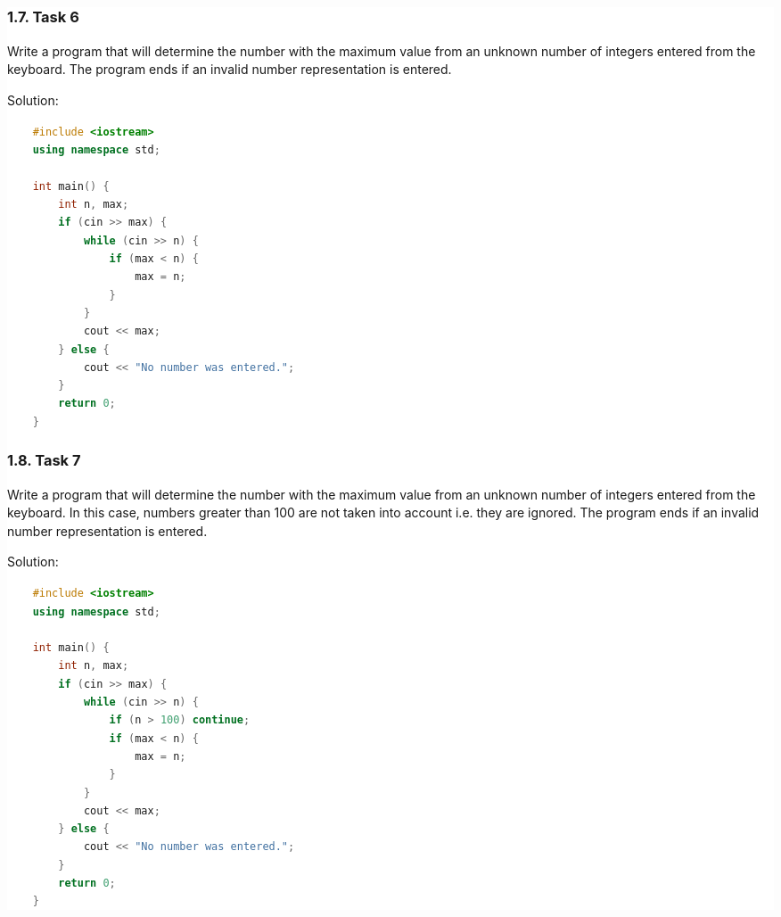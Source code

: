 ### 1.7. Task 6

Write a program that will determine the number with the maximum value from an unknown number of integers entered from the keyboard. The program ends if an invalid number representation is entered.

Solution:
```cpp
    #include <iostream>
    using namespace std;

    int main() {
        int n, max;
        if (cin >> max) {
            while (cin >> n) {
                if (max < n) {
                    max = n;
                }
            }
            cout << max;
        } else {
            cout << "No number was entered.";
        }
        return 0;
    }
```

### 1.8. Task 7

Write a program that will determine the number with the maximum value from an unknown number of integers entered from the keyboard. In this case, numbers greater than 100 are not taken into account i.e. they are ignored. The program ends if an invalid number representation is entered.

Solution:
```cpp
    #include <iostream>
    using namespace std;

    int main() {
        int n, max;
        if (cin >> max) {
            while (cin >> n) {
                if (n > 100) continue;
                if (max < n) {
                    max = n;
                }
            }
            cout << max;
        } else {
            cout << "No number was entered.";
        }
        return 0;
    }
```
